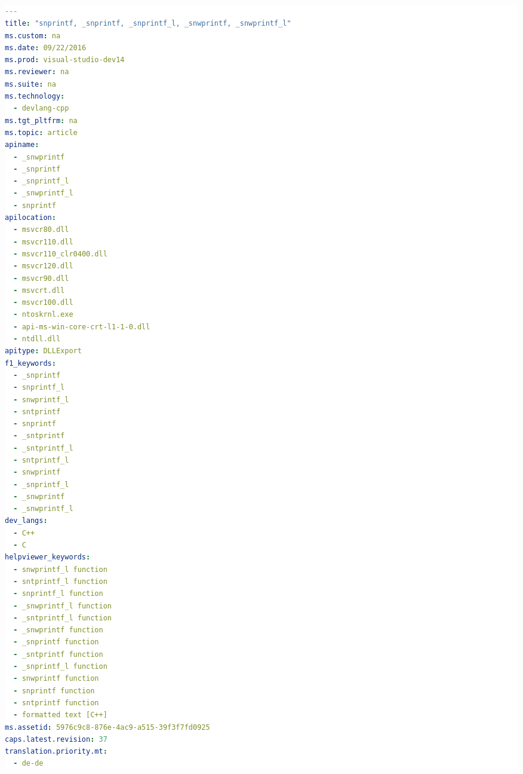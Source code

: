 ```yaml
---
title: "snprintf, _snprintf, _snprintf_l, _snwprintf, _snwprintf_l"
ms.custom: na
ms.date: 09/22/2016
ms.prod: visual-studio-dev14
ms.reviewer: na
ms.suite: na
ms.technology: 
  - devlang-cpp
ms.tgt_pltfrm: na
ms.topic: article
apiname: 
  - _snwprintf
  - _snprintf
  - _snprintf_l
  - _snwprintf_l
  - snprintf
apilocation: 
  - msvcr80.dll
  - msvcr110.dll
  - msvcr110_clr0400.dll
  - msvcr120.dll
  - msvcr90.dll
  - msvcrt.dll
  - msvcr100.dll
  - ntoskrnl.exe
  - api-ms-win-core-crt-l1-1-0.dll
  - ntdll.dll
apitype: DLLExport
f1_keywords: 
  - _snprintf
  - snprintf_l
  - snwprintf_l
  - sntprintf
  - snprintf
  - _sntprintf
  - _sntprintf_l
  - sntprintf_l
  - snwprintf
  - _snprintf_l
  - _snwprintf
  - _snwprintf_l
dev_langs: 
  - C++
  - C
helpviewer_keywords: 
  - snwprintf_l function
  - sntprintf_l function
  - snprintf_l function
  - _snwprintf_l function
  - _sntprintf_l function
  - _snwprintf function
  - _snprintf function
  - _sntprintf function
  - _snprintf_l function
  - snwprintf function
  - snprintf function
  - sntprintf function
  - formatted text [C++]
ms.assetid: 5976c9c8-876e-4ac9-a515-39f3f7fd0925
caps.latest.revision: 37
translation.priority.mt: 
  - de-de
```